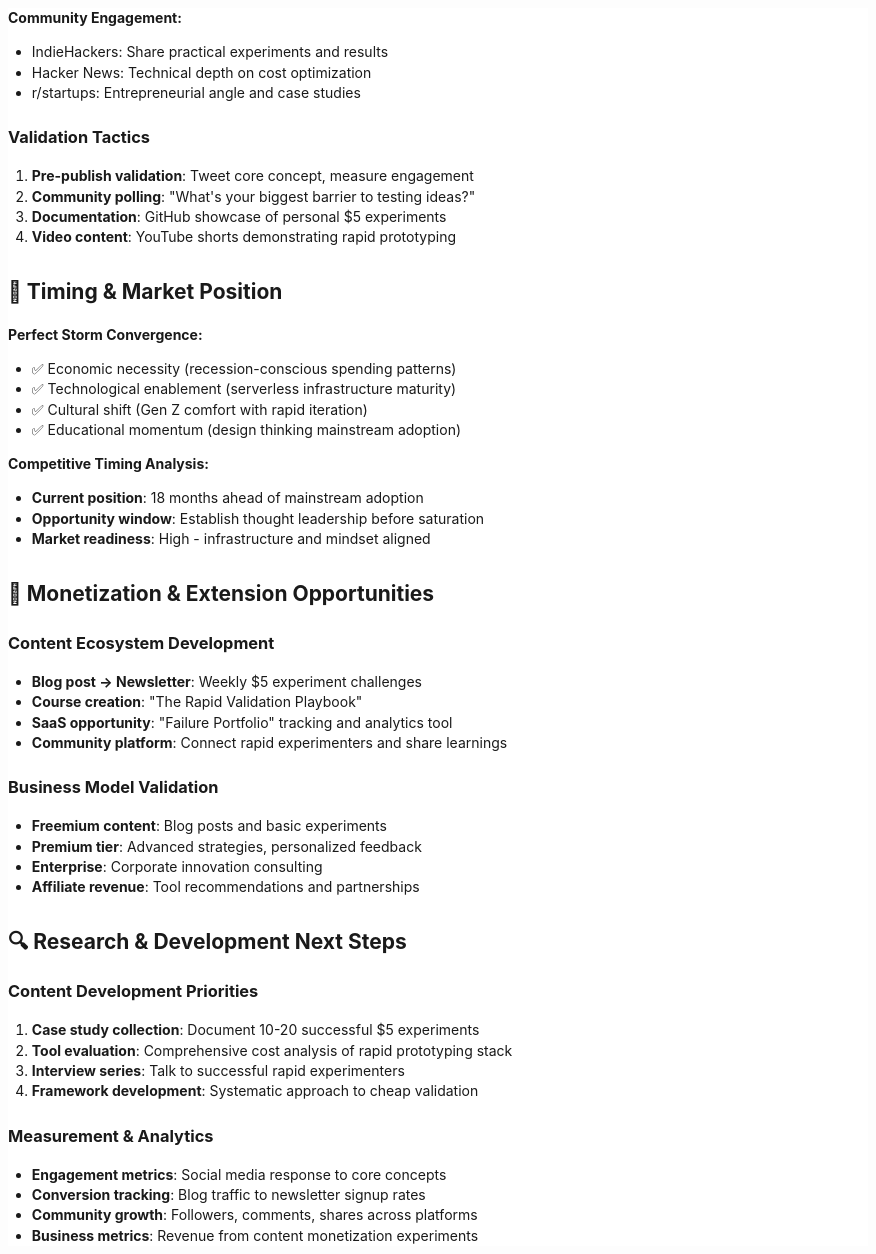**Community Engagement:**
- IndieHackers: Share practical experiments and results
- Hacker News: Technical depth on cost optimization
- r/startups: Entrepreneurial angle and case studies

### Validation Tactics
1. **Pre-publish validation**: Tweet core concept, measure engagement
2. **Community polling**: "What's your biggest barrier to testing ideas?"
3. **Documentation**: GitHub showcase of personal $5 experiments
4. **Video content**: YouTube shorts demonstrating rapid prototyping

## 🚀 Timing & Market Position

**Perfect Storm Convergence:**
- ✅ Economic necessity (recession-conscious spending patterns)
- ✅ Technological enablement (serverless infrastructure maturity)
- ✅ Cultural shift (Gen Z comfort with rapid iteration)
- ✅ Educational momentum (design thinking mainstream adoption)

**Competitive Timing Analysis:**
- **Current position**: 18 months ahead of mainstream adoption
- **Opportunity window**: Establish thought leadership before saturation
- **Market readiness**: High - infrastructure and mindset aligned

## 💼 Monetization & Extension Opportunities

### Content Ecosystem Development
- **Blog post → Newsletter**: Weekly $5 experiment challenges
- **Course creation**: "The Rapid Validation Playbook"
- **SaaS opportunity**: "Failure Portfolio" tracking and analytics tool
- **Community platform**: Connect rapid experimenters and share learnings

### Business Model Validation
- **Freemium content**: Blog posts and basic experiments
- **Premium tier**: Advanced strategies, personalized feedback
- **Enterprise**: Corporate innovation consulting
- **Affiliate revenue**: Tool recommendations and partnerships

## 🔍 Research & Development Next Steps

### Content Development Priorities
1. **Case study collection**: Document 10-20 successful $5 experiments
2. **Tool evaluation**: Comprehensive cost analysis of rapid prototyping stack
3. **Interview series**: Talk to successful rapid experimenters
4. **Framework development**: Systematic approach to cheap validation

### Measurement & Analytics
- **Engagement metrics**: Social media response to core concepts
- **Conversion tracking**: Blog traffic to newsletter signup rates
- **Community growth**: Followers, comments, shares across platforms
- **Business metrics**: Revenue from content monetization experiments
